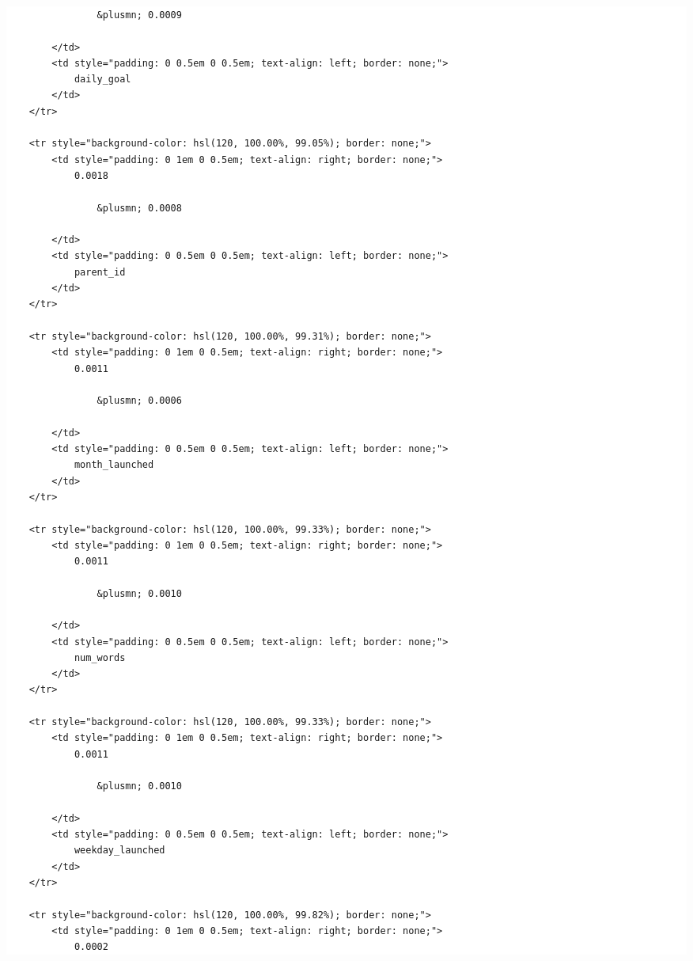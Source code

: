                     &plusmn; 0.0009
                
            </td>
            <td style="padding: 0 0.5em 0 0.5em; text-align: left; border: none;">
                daily_goal
            </td>
        </tr>
    
        <tr style="background-color: hsl(120, 100.00%, 99.05%); border: none;">
            <td style="padding: 0 1em 0 0.5em; text-align: right; border: none;">
                0.0018
                
                    &plusmn; 0.0008
                
            </td>
            <td style="padding: 0 0.5em 0 0.5em; text-align: left; border: none;">
                parent_id
            </td>
        </tr>
    
        <tr style="background-color: hsl(120, 100.00%, 99.31%); border: none;">
            <td style="padding: 0 1em 0 0.5em; text-align: right; border: none;">
                0.0011
                
                    &plusmn; 0.0006
                
            </td>
            <td style="padding: 0 0.5em 0 0.5em; text-align: left; border: none;">
                month_launched
            </td>
        </tr>
    
        <tr style="background-color: hsl(120, 100.00%, 99.33%); border: none;">
            <td style="padding: 0 1em 0 0.5em; text-align: right; border: none;">
                0.0011
                
                    &plusmn; 0.0010
                
            </td>
            <td style="padding: 0 0.5em 0 0.5em; text-align: left; border: none;">
                num_words
            </td>
        </tr>
    
        <tr style="background-color: hsl(120, 100.00%, 99.33%); border: none;">
            <td style="padding: 0 1em 0 0.5em; text-align: right; border: none;">
                0.0011
                
                    &plusmn; 0.0010
                
            </td>
            <td style="padding: 0 0.5em 0 0.5em; text-align: left; border: none;">
                weekday_launched
            </td>
        </tr>
    
        <tr style="background-color: hsl(120, 100.00%, 99.82%); border: none;">
            <td style="padding: 0 1em 0 0.5em; text-align: right; border: none;">
                0.0002
                